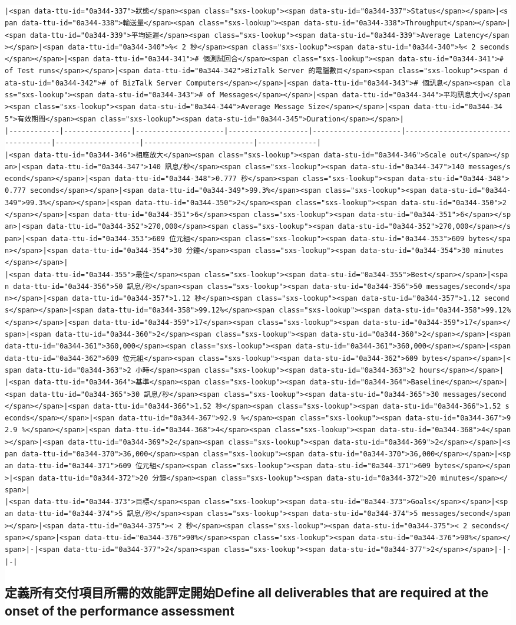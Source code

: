     |<span data-ttu-id="0a344-337">狀態</span><span class="sxs-lookup"><span data-stu-id="0a344-337">Status</span></span>|<span data-ttu-id="0a344-338">輸送量</span><span class="sxs-lookup"><span data-stu-id="0a344-338">Throughput</span></span>|<span data-ttu-id="0a344-339">平均延遲</span><span class="sxs-lookup"><span data-stu-id="0a344-339">Average Latency</span></span>|<span data-ttu-id="0a344-340">%< 2 秒</span><span class="sxs-lookup"><span data-stu-id="0a344-340">%< 2 seconds</span></span>|<span data-ttu-id="0a344-341"># 個測試回合</span><span class="sxs-lookup"><span data-stu-id="0a344-341"># of Test runs</span></span>|<span data-ttu-id="0a344-342">BizTalk Server 的電腦數目</span><span class="sxs-lookup"><span data-stu-id="0a344-342"># of BizTalk Server Computers</span></span>|<span data-ttu-id="0a344-343"># 個訊息</span><span class="sxs-lookup"><span data-stu-id="0a344-343"># of Messages</span></span>|<span data-ttu-id="0a344-344">平均訊息大小</span><span class="sxs-lookup"><span data-stu-id="0a344-344">Average Message Size</span></span>|<span data-ttu-id="0a344-345">有效期間</span><span class="sxs-lookup"><span data-stu-id="0a344-345">Duration</span></span>|  
    |------------|----------------|---------------------|-------------------|---------------------|------------------------------------|--------------------|--------------------------|--------------|  
    |<span data-ttu-id="0a344-346">相應放大</span><span class="sxs-lookup"><span data-stu-id="0a344-346">Scale out</span></span>|<span data-ttu-id="0a344-347">140 訊息/秒</span><span class="sxs-lookup"><span data-stu-id="0a344-347">140 messages/second</span></span>|<span data-ttu-id="0a344-348">0.777 秒</span><span class="sxs-lookup"><span data-stu-id="0a344-348">0.777 seconds</span></span>|<span data-ttu-id="0a344-349">99.3%</span><span class="sxs-lookup"><span data-stu-id="0a344-349">99.3%</span></span>|<span data-ttu-id="0a344-350">2</span><span class="sxs-lookup"><span data-stu-id="0a344-350">2</span></span>|<span data-ttu-id="0a344-351">6</span><span class="sxs-lookup"><span data-stu-id="0a344-351">6</span></span>|<span data-ttu-id="0a344-352">270,000</span><span class="sxs-lookup"><span data-stu-id="0a344-352">270,000</span></span>|<span data-ttu-id="0a344-353">609 位元組</span><span class="sxs-lookup"><span data-stu-id="0a344-353">609 bytes</span></span>|<span data-ttu-id="0a344-354">30 分鐘</span><span class="sxs-lookup"><span data-stu-id="0a344-354">30 minutes</span></span>|  
    |<span data-ttu-id="0a344-355">最佳</span><span class="sxs-lookup"><span data-stu-id="0a344-355">Best</span></span>|<span data-ttu-id="0a344-356">50 訊息/秒</span><span class="sxs-lookup"><span data-stu-id="0a344-356">50 messages/second</span></span>|<span data-ttu-id="0a344-357">1.12 秒</span><span class="sxs-lookup"><span data-stu-id="0a344-357">1.12 seconds</span></span>|<span data-ttu-id="0a344-358">99.12%</span><span class="sxs-lookup"><span data-stu-id="0a344-358">99.12%</span></span>|<span data-ttu-id="0a344-359">17</span><span class="sxs-lookup"><span data-stu-id="0a344-359">17</span></span>|<span data-ttu-id="0a344-360">2</span><span class="sxs-lookup"><span data-stu-id="0a344-360">2</span></span>|<span data-ttu-id="0a344-361">360,000</span><span class="sxs-lookup"><span data-stu-id="0a344-361">360,000</span></span>|<span data-ttu-id="0a344-362">609 位元組</span><span class="sxs-lookup"><span data-stu-id="0a344-362">609 bytes</span></span>|<span data-ttu-id="0a344-363">2 小時</span><span class="sxs-lookup"><span data-stu-id="0a344-363">2 hours</span></span>|  
    |<span data-ttu-id="0a344-364">基準</span><span class="sxs-lookup"><span data-stu-id="0a344-364">Baseline</span></span>|<span data-ttu-id="0a344-365">30 訊息/秒</span><span class="sxs-lookup"><span data-stu-id="0a344-365">30 messages/second</span></span>|<span data-ttu-id="0a344-366">1.52 秒</span><span class="sxs-lookup"><span data-stu-id="0a344-366">1.52 seconds</span></span>|<span data-ttu-id="0a344-367">92.9 %</span><span class="sxs-lookup"><span data-stu-id="0a344-367">92.9 %</span></span>|<span data-ttu-id="0a344-368">4</span><span class="sxs-lookup"><span data-stu-id="0a344-368">4</span></span>|<span data-ttu-id="0a344-369">2</span><span class="sxs-lookup"><span data-stu-id="0a344-369">2</span></span>|<span data-ttu-id="0a344-370">36,000</span><span class="sxs-lookup"><span data-stu-id="0a344-370">36,000</span></span>|<span data-ttu-id="0a344-371">609 位元組</span><span class="sxs-lookup"><span data-stu-id="0a344-371">609 bytes</span></span>|<span data-ttu-id="0a344-372">20 分鐘</span><span class="sxs-lookup"><span data-stu-id="0a344-372">20 minutes</span></span>|  
    |<span data-ttu-id="0a344-373">目標</span><span class="sxs-lookup"><span data-stu-id="0a344-373">Goals</span></span>|<span data-ttu-id="0a344-374">5 訊息/秒</span><span class="sxs-lookup"><span data-stu-id="0a344-374">5 messages/second</span></span>|<span data-ttu-id="0a344-375">< 2 秒</span><span class="sxs-lookup"><span data-stu-id="0a344-375">< 2 seconds</span></span>|<span data-ttu-id="0a344-376">90%</span><span class="sxs-lookup"><span data-stu-id="0a344-376">90%</span></span>|-|<span data-ttu-id="0a344-377">2</span><span class="sxs-lookup"><span data-stu-id="0a344-377">2</span></span>|-|-|-|  
  
## <a name="define-all-deliverables-that-are-required-at-the-onset-of-the-performance-assessment"></a><span data-ttu-id="0a344-378">定義所有交付項目所需的效能評定開始</span><span class="sxs-lookup"><span data-stu-id="0a344-378">Define all deliverables that are required at the onset of the performance assessment</span></span>  